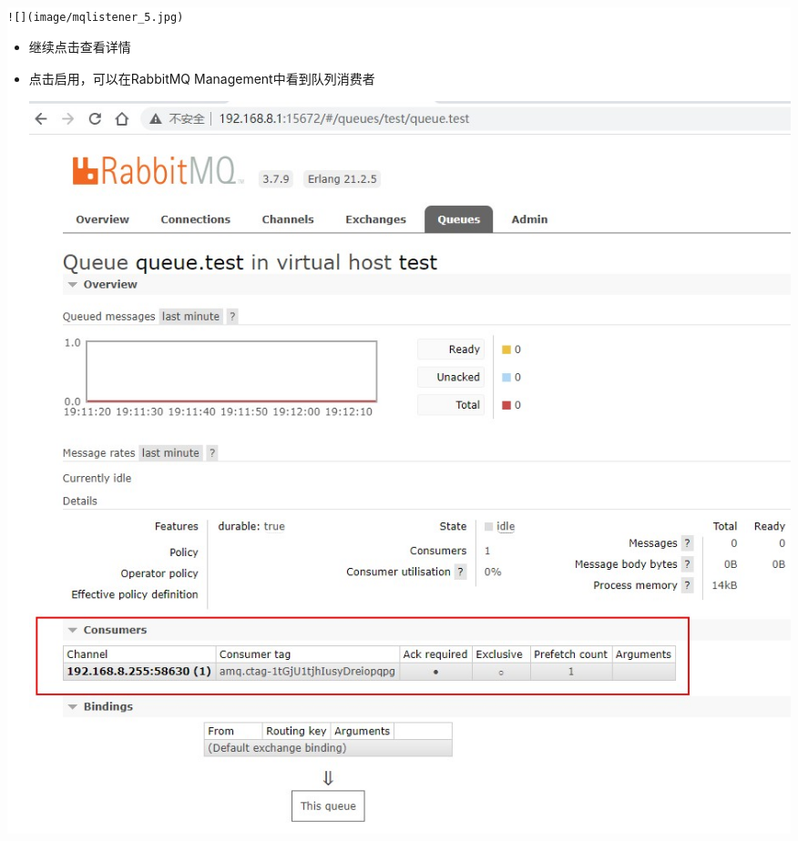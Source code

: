    ![](image/mqlistener_5.jpg)

  * 继续点击查看详情

  * 点击启用，可以在RabbitMQ Management中看到队列消费者

    ![](image/mqlistener_6.jpg)
